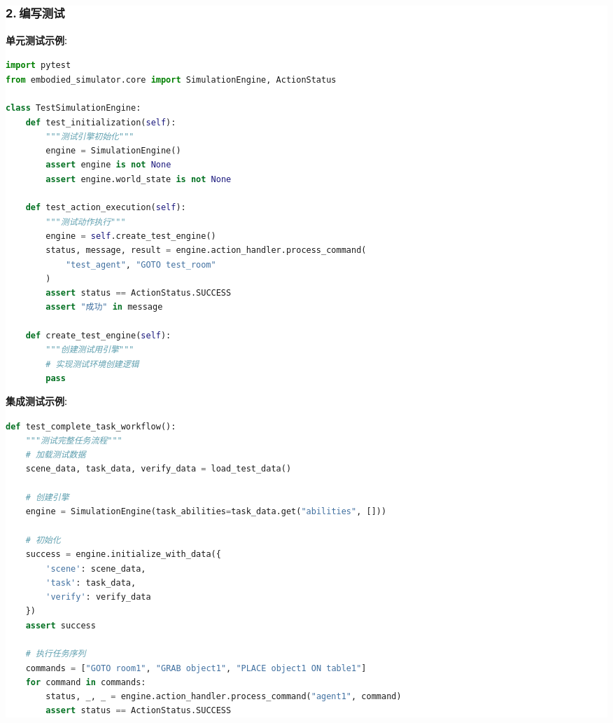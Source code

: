### 2. 编写测试

**单元测试示例**:
```python
import pytest
from embodied_simulator.core import SimulationEngine, ActionStatus

class TestSimulationEngine:
    def test_initialization(self):
        """测试引擎初始化"""
        engine = SimulationEngine()
        assert engine is not None
        assert engine.world_state is not None
    
    def test_action_execution(self):
        """测试动作执行"""
        engine = self.create_test_engine()
        status, message, result = engine.action_handler.process_command(
            "test_agent", "GOTO test_room"
        )
        assert status == ActionStatus.SUCCESS
        assert "成功" in message
    
    def create_test_engine(self):
        """创建测试用引擎"""
        # 实现测试环境创建逻辑
        pass
```

**集成测试示例**:
```python
def test_complete_task_workflow():
    """测试完整任务流程"""
    # 加载测试数据
    scene_data, task_data, verify_data = load_test_data()
    
    # 创建引擎
    engine = SimulationEngine(task_abilities=task_data.get("abilities", []))
    
    # 初始化
    success = engine.initialize_with_data({
        'scene': scene_data,
        'task': task_data,
        'verify': verify_data
    })
    assert success
    
    # 执行任务序列
    commands = ["GOTO room1", "GRAB object1", "PLACE object1 ON table1"]
    for command in commands:
        status, _, _ = engine.action_handler.process_command("agent1", command)
        assert status == ActionStatus.SUCCESS
```
